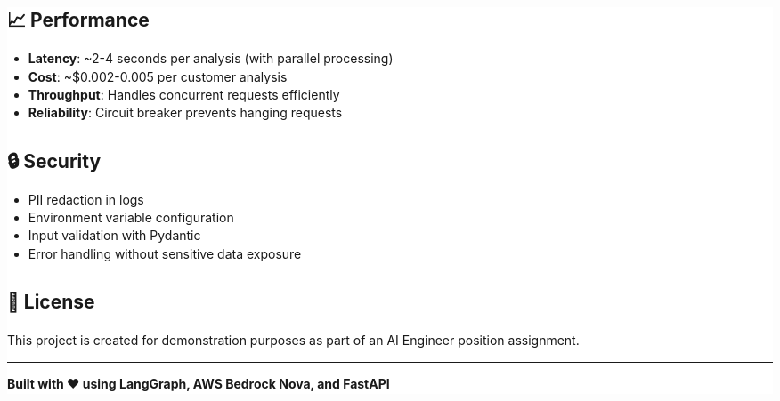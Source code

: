 ## 📈 Performance

- **Latency**: ~2-4 seconds per analysis (with parallel processing)
- **Cost**: ~$0.002-0.005 per customer analysis
- **Throughput**: Handles concurrent requests efficiently
- **Reliability**: Circuit breaker prevents hanging requests

## 🔒 Security

- PII redaction in logs
- Environment variable configuration
- Input validation with Pydantic
- Error handling without sensitive data exposure

## 📝 License

This project is created for demonstration purposes as part of an AI Engineer position assignment.

---

**Built with ❤️ using LangGraph, AWS Bedrock Nova, and FastAPI**